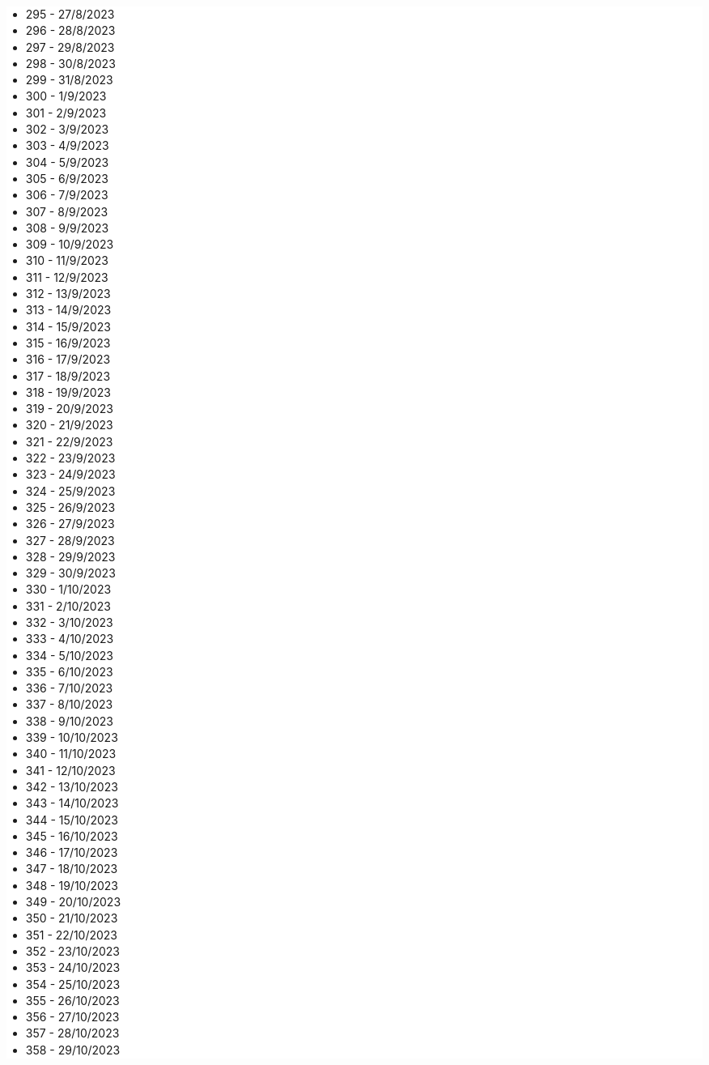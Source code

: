 -   295 - 27/8/2023
-   296 - 28/8/2023
-   297 - 29/8/2023
-   298 - 30/8/2023
-   299 - 31/8/2023
-   300 - 1/9/2023
-   301 - 2/9/2023
-   302 - 3/9/2023
-   303 - 4/9/2023
-   304 - 5/9/2023
-   305 - 6/9/2023
-   306 - 7/9/2023
-   307 - 8/9/2023
-   308 - 9/9/2023
-   309 - 10/9/2023
-   310 - 11/9/2023
-   311 - 12/9/2023
-   312 - 13/9/2023
-   313 - 14/9/2023
-   314 - 15/9/2023
-   315 - 16/9/2023
-   316 - 17/9/2023
-   317 - 18/9/2023
-   318 - 19/9/2023
-   319 - 20/9/2023
-   320 - 21/9/2023
-   321 - 22/9/2023
-   322 - 23/9/2023
-   323 - 24/9/2023
-   324 - 25/9/2023
-   325 - 26/9/2023
-   326 - 27/9/2023
-   327 - 28/9/2023
-   328 - 29/9/2023
-   329 - 30/9/2023
-   330 - 1/10/2023
-   331 - 2/10/2023
-   332 - 3/10/2023
-   333 - 4/10/2023
-   334 - 5/10/2023
-   335 - 6/10/2023
-   336 - 7/10/2023
-   337 - 8/10/2023
-   338 - 9/10/2023
-   339 - 10/10/2023
-   340 - 11/10/2023
-   341 - 12/10/2023
-   342 - 13/10/2023
-   343 - 14/10/2023
-   344 - 15/10/2023
-   345 - 16/10/2023
-   346 - 17/10/2023
-   347 - 18/10/2023
-   348 - 19/10/2023
-   349 - 20/10/2023
-   350 - 21/10/2023
-   351 - 22/10/2023
-   352 - 23/10/2023
-   353 - 24/10/2023
-   354 - 25/10/2023
-   355 - 26/10/2023
-   356 - 27/10/2023
-   357 - 28/10/2023
-   358 - 29/10/2023